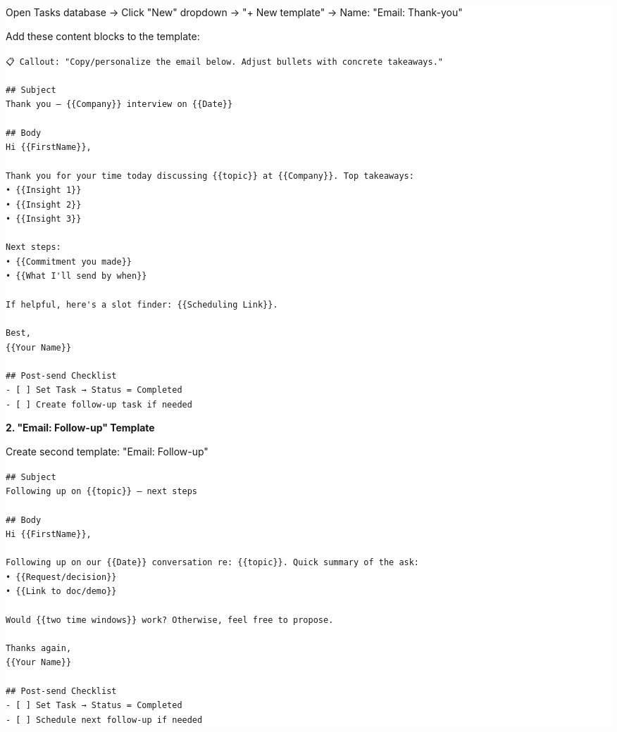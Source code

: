 Open Tasks database → Click "New" dropdown → "+ New template" → Name: "Email: Thank-you"

Add these content blocks to the template:

```
📋 Callout: "Copy/personalize the email below. Adjust bullets with concrete takeaways."

## Subject
Thank you — {{Company}} interview on {{Date}}

## Body
Hi {{FirstName}},

Thank you for your time today discussing {{topic}} at {{Company}}. Top takeaways:
• {{Insight 1}}
• {{Insight 2}}
• {{Insight 3}}

Next steps:
• {{Commitment you made}}
• {{What I'll send by when}}

If helpful, here's a slot finder: {{Scheduling Link}}.

Best,
{{Your Name}}

## Post-send Checklist
- [ ] Set Task → Status = Completed
- [ ] Create follow-up task if needed
```

**2. "Email: Follow-up" Template**

Create second template: "Email: Follow-up"

```
## Subject
Following up on {{topic}} — next steps

## Body
Hi {{FirstName}},

Following up on our {{Date}} conversation re: {{topic}}. Quick summary of the ask:
• {{Request/decision}}
• {{Link to doc/demo}}

Would {{two time windows}} work? Otherwise, feel free to propose.

Thanks again,
{{Your Name}}

## Post-send Checklist
- [ ] Set Task → Status = Completed
- [ ] Schedule next follow-up if needed
```

